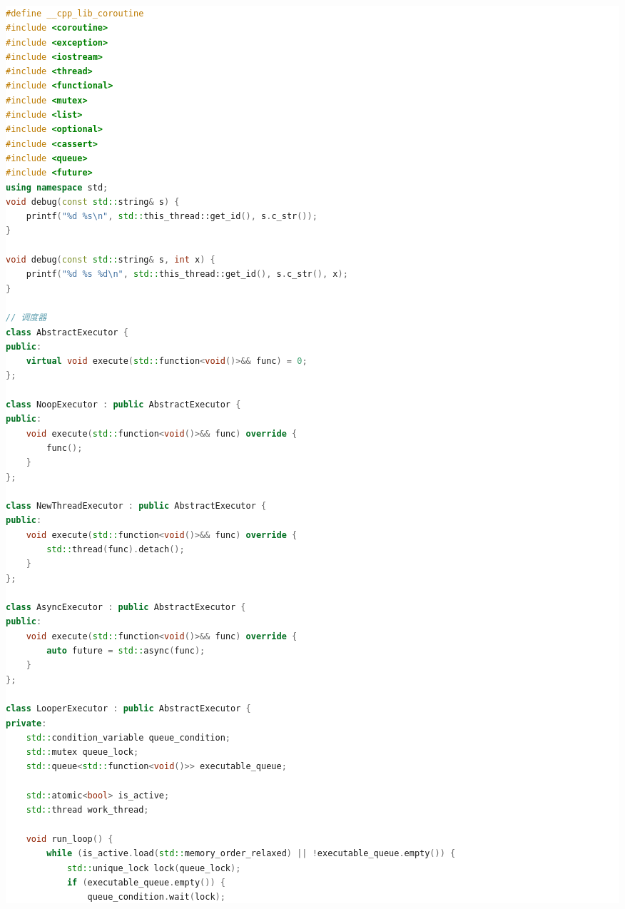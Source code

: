 
```cpp
#define __cpp_lib_coroutine
#include <coroutine>
#include <exception>
#include <iostream>
#include <thread>
#include <functional>
#include <mutex>
#include <list>
#include <optional>
#include <cassert>
#include <queue>
#include <future>
using namespace std;
void debug(const std::string& s) {
    printf("%d %s\n", std::this_thread::get_id(), s.c_str());
}

void debug(const std::string& s, int x) {
    printf("%d %s %d\n", std::this_thread::get_id(), s.c_str(), x);
}

// 调度器
class AbstractExecutor {
public:
    virtual void execute(std::function<void()>&& func) = 0;
};

class NoopExecutor : public AbstractExecutor {
public:
    void execute(std::function<void()>&& func) override {
        func();
    }
};

class NewThreadExecutor : public AbstractExecutor {
public:
    void execute(std::function<void()>&& func) override {
        std::thread(func).detach();
    }
};

class AsyncExecutor : public AbstractExecutor {
public:
    void execute(std::function<void()>&& func) override {
        auto future = std::async(func);
    }
};

class LooperExecutor : public AbstractExecutor {
private:
    std::condition_variable queue_condition;
    std::mutex queue_lock;
    std::queue<std::function<void()>> executable_queue;

    std::atomic<bool> is_active;
    std::thread work_thread;

    void run_loop() {
        while (is_active.load(std::memory_order_relaxed) || !executable_queue.empty()) {
            std::unique_lock lock(queue_lock);
            if (executable_queue.empty()) {
                queue_condition.wait(lock);
```